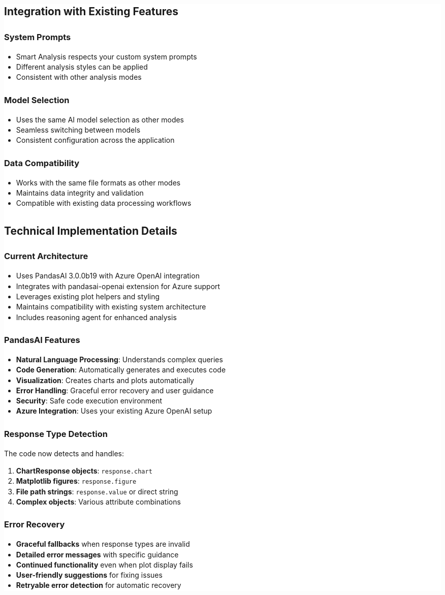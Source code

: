 ## Integration with Existing Features

### System Prompts
- Smart Analysis respects your custom system prompts
- Different analysis styles can be applied
- Consistent with other analysis modes

### Model Selection
- Uses the same AI model selection as other modes
- Seamless switching between models
- Consistent configuration across the application

### Data Compatibility
- Works with the same file formats as other modes
- Maintains data integrity and validation
- Compatible with existing data processing workflows

## Technical Implementation Details

### Current Architecture
- Uses PandasAI 3.0.0b19 with Azure OpenAI integration
- Integrates with pandasai-openai extension for Azure support
- Leverages existing plot helpers and styling
- Maintains compatibility with existing system architecture
- Includes reasoning agent for enhanced analysis

### PandasAI Features
- **Natural Language Processing**: Understands complex queries
- **Code Generation**: Automatically generates and executes code
- **Visualization**: Creates charts and plots automatically
- **Error Handling**: Graceful error recovery and user guidance
- **Security**: Safe code execution environment
- **Azure Integration**: Uses your existing Azure OpenAI setup

### Response Type Detection
The code now detects and handles:

1. **ChartResponse objects**: `response.chart`
2. **Matplotlib figures**: `response.figure`
3. **File path strings**: `response.value` or direct string
4. **Complex objects**: Various attribute combinations

### Error Recovery
- **Graceful fallbacks** when response types are invalid
- **Detailed error messages** with specific guidance
- **Continued functionality** even when plot display fails
- **User-friendly suggestions** for fixing issues
- **Retryable error detection** for automatic recovery
